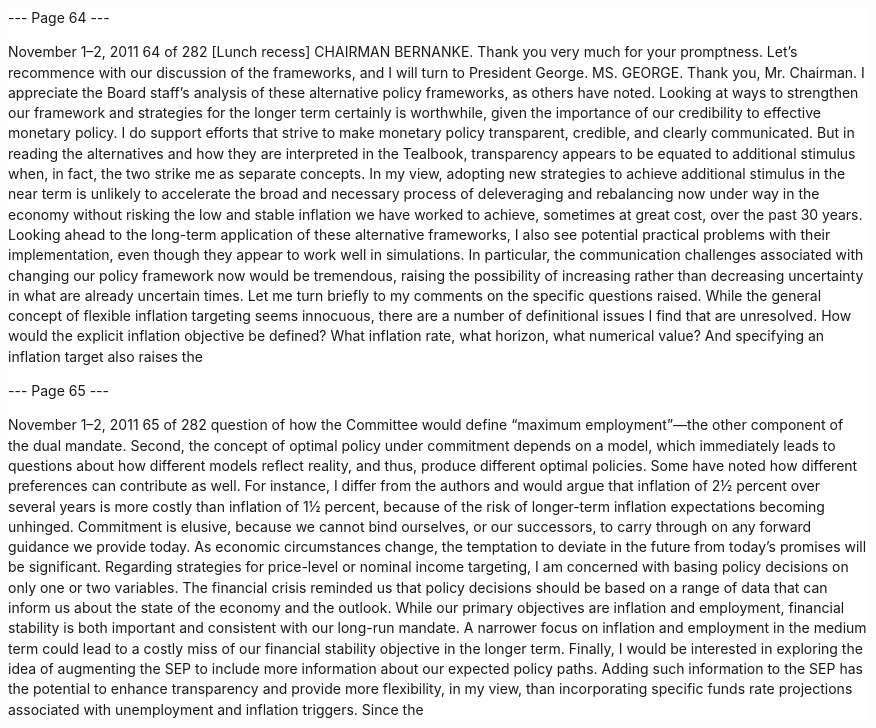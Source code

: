 --- Page 64 ---

November 1–2, 2011 64 of 282
[Lunch recess]
CHAIRMAN BERNANKE. Thank you very much for your promptness. Let’s
recommence with our discussion of the frameworks, and I will turn to President George.
MS. GEORGE. Thank you, Mr. Chairman. I appreciate the Board staff’s analysis of
these alternative policy frameworks, as others have noted. Looking at ways to strengthen our
framework and strategies for the longer term certainly is worthwhile, given the importance of our
credibility to effective monetary policy.
I do support efforts that strive to make monetary policy transparent, credible, and clearly
communicated. But in reading the alternatives and how they are interpreted in the Tealbook,
transparency appears to be equated to additional stimulus when, in fact, the two strike me as
separate concepts. In my view, adopting new strategies to achieve additional stimulus in the near
term is unlikely to accelerate the broad and necessary process of deleveraging and rebalancing
now under way in the economy without risking the low and stable inflation we have worked to
achieve, sometimes at great cost, over the past 30 years.
Looking ahead to the long-term application of these alternative frameworks, I also see
potential practical problems with their implementation, even though they appear to work well in
simulations. In particular, the communication challenges associated with changing our policy
framework now would be tremendous, raising the possibility of increasing rather than decreasing
uncertainty in what are already uncertain times.
Let me turn briefly to my comments on the specific questions raised. While the general
concept of flexible inflation targeting seems innocuous, there are a number of definitional issues
I find that are unresolved. How would the explicit inflation objective be defined? What inflation
rate, what horizon, what numerical value? And specifying an inflation target also raises the

--- Page 65 ---

November 1–2, 2011 65 of 282
question of how the Committee would define “maximum employment”—the other component of
the dual mandate.
Second, the concept of optimal policy under commitment depends on a model, which
immediately leads to questions about how different models reflect reality, and thus, produce
different optimal policies. Some have noted how different preferences can contribute as well.
For instance, I differ from the authors and would argue that inflation of 2½ percent over several
years is more costly than inflation of 1½ percent, because of the risk of longer-term inflation
expectations becoming unhinged. Commitment is elusive, because we cannot bind ourselves, or
our successors, to carry through on any forward guidance we provide today. As economic
circumstances change, the temptation to deviate in the future from today’s promises will be
significant.
Regarding strategies for price-level or nominal income targeting, I am concerned with
basing policy decisions on only one or two variables. The financial crisis reminded us that
policy decisions should be based on a range of data that can inform us about the state of the
economy and the outlook. While our primary objectives are inflation and employment, financial
stability is both important and consistent with our long-run mandate. A narrower focus on
inflation and employment in the medium term could lead to a costly miss of our financial
stability objective in the longer term.
Finally, I would be interested in exploring the idea of augmenting the SEP to include
more information about our expected policy paths. Adding such information to the SEP has the
potential to enhance transparency and provide more flexibility, in my view, than incorporating
specific funds rate projections associated with unemployment and inflation triggers. Since the
